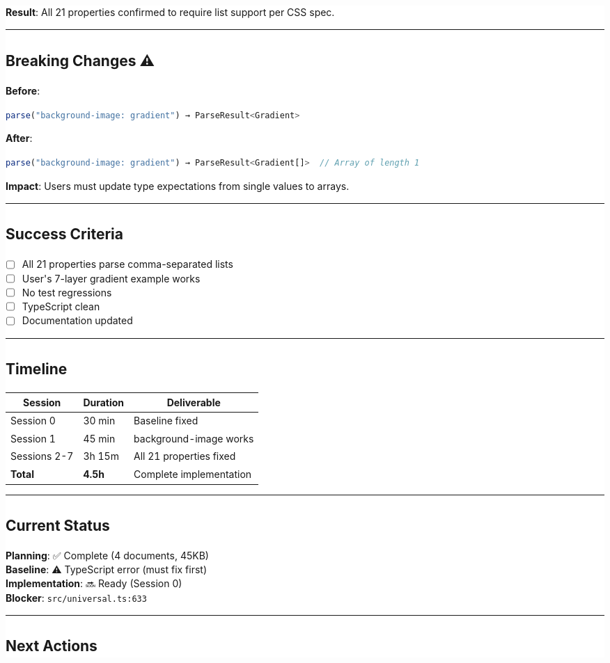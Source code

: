 **Result**: All 21 properties confirmed to require list support per CSS spec.

---

## Breaking Changes ⚠️

**Before**:
```typescript
parse("background-image: gradient") → ParseResult<Gradient>
```

**After**:
```typescript
parse("background-image: gradient") → ParseResult<Gradient[]>  // Array of length 1
```

**Impact**: Users must update type expectations from single values to arrays.

---

## Success Criteria

- [ ] All 21 properties parse comma-separated lists
- [ ] User's 7-layer gradient example works
- [ ] No test regressions
- [ ] TypeScript clean
- [ ] Documentation updated

---

## Timeline

| Session | Duration | Deliverable |
|---------|----------|-------------|
| Session 0 | 30 min | Baseline fixed |
| Session 1 | 45 min | background-image works |
| Sessions 2-7 | 3h 15m | All 21 properties fixed |
| **Total** | **4.5h** | Complete implementation |

---

## Current Status

**Planning**: ✅ Complete (4 documents, 45KB)  
**Baseline**: ⚠️ TypeScript error (must fix first)  
**Implementation**: 🔜 Ready (Session 0)  
**Blocker**: `src/universal.ts:633`

---

## Next Actions
